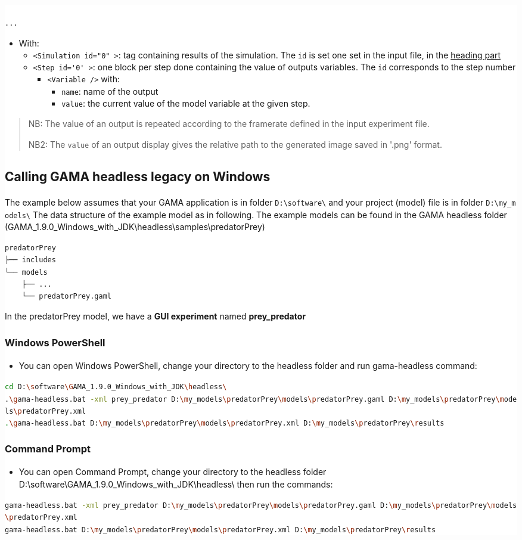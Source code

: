 ```xml

...
```

* With:
  * `<Simulation id="0" >`: tag containing results of the simulation. The `id` is set one set in the input file, in the [heading part](#heading)
  * `<Step id='0' >`: one block per step done containing the value of outputs variables. The `id` corresponds to the step number
    * `<Variable />` with:
      * `name`: name of the output
      * `value`: the current value of the model variable at the given step.

> NB: The value of an output is repeated according to the framerate defined in the input experiment file.
>
> NB2: The `value` of an output display gives the relative path to the generated image saved in '.png' format.
## Calling GAMA headless legacy on Windows

The example below assumes that your GAMA application is in folder `D:\software\` and your project (model) file is in folder `D:\my_models\`
The data structure of the example model as in following. The example models can be found in the GAMA headless folder (GAMA_1.9.0_Windows_with_JDK\headless\samples\predatorPrey)
```
predatorPrey
├── includes
└── models
    ├── ...
    └── predatorPrey.gaml
```
In the predatorPrey model, we have a **GUI experiment** named **prey_predator**

### Windows PowerShell
* You can open Windows PowerShell, change your directory to the headless folder and run gama-headless command:
```bash
cd D:\software\GAMA_1.9.0_Windows_with_JDK\headless\
.\gama-headless.bat -xml prey_predator D:\my_models\predatorPrey\models\predatorPrey.gaml D:\my_models\predatorPrey\models\predatorPrey.xml
.\gama-headless.bat D:\my_models\predatorPrey\models\predatorPrey.xml D:\my_models\predatorPrey\results
```
### Command Prompt
* You can open Command Prompt, change your directory to the headless folder D:\software\GAMA_1.9.0_Windows_with_JDK\headless\ then run the commands:
```bash
gama-headless.bat -xml prey_predator D:\my_models\predatorPrey\models\predatorPrey.gaml D:\my_models\predatorPrey\models\predatorPrey.xml
gama-headless.bat D:\my_models\predatorPrey\models\predatorPrey.xml D:\my_models\predatorPrey\results
```
